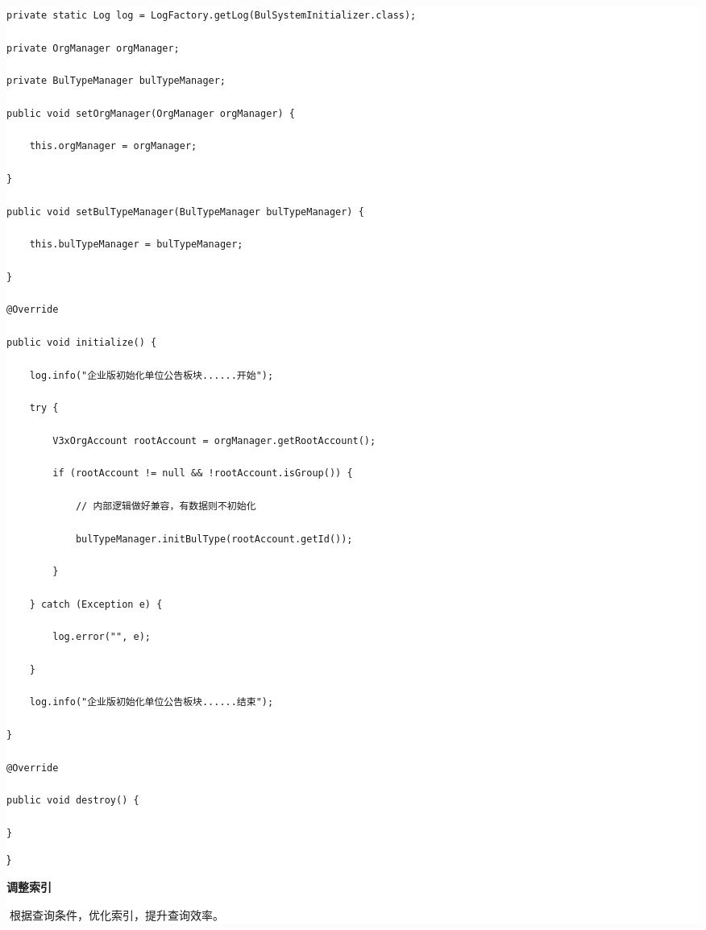     private static Log log = LogFactory.getLog(BulSystemInitializer.class);

    private OrgManager orgManager;

    private BulTypeManager bulTypeManager;

    public void setOrgManager(OrgManager orgManager) {

        this.orgManager = orgManager;

    }

    public void setBulTypeManager(BulTypeManager bulTypeManager) {

        this.bulTypeManager = bulTypeManager;

    }

    @Override

    public void initialize() {

        log.info("企业版初始化单位公告板块......开始");

        try {

            V3xOrgAccount rootAccount = orgManager.getRootAccount();

            if (rootAccount != null && !rootAccount.isGroup()) {

                // 内部逻辑做好兼容，有数据则不初始化

                bulTypeManager.initBulType(rootAccount.getId());

            }

        } catch (Exception e) {

            log.error("", e);

        }

        log.info("企业版初始化单位公告板块......结束");

    }

    @Override

    public void destroy() {

    }

}

**调整索引**

​ 根据查询条件，优化索引，提升查询效率。
